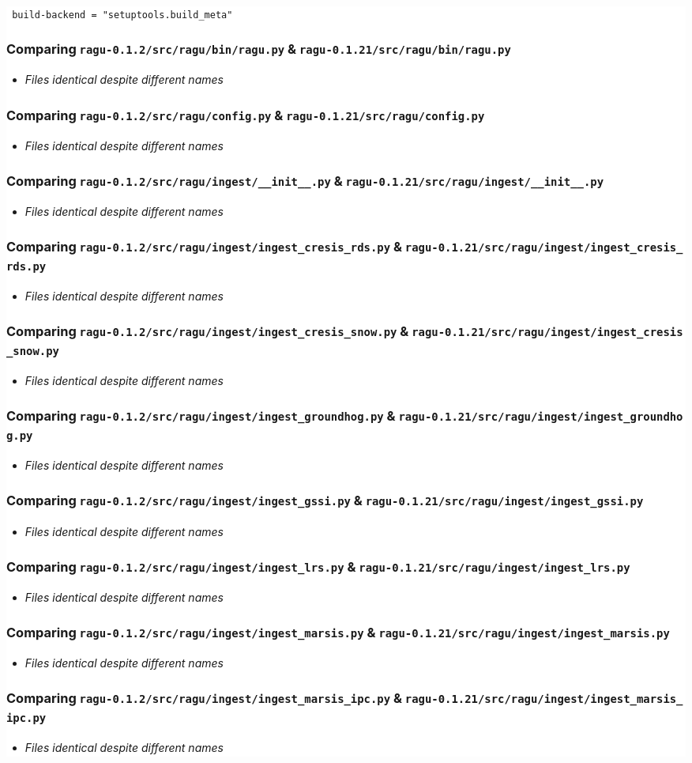 ```
 build-backend = "setuptools.build_meta"
```

### Comparing `ragu-0.1.2/src/ragu/bin/ragu.py` & `ragu-0.1.21/src/ragu/bin/ragu.py`

 * *Files identical despite different names*

### Comparing `ragu-0.1.2/src/ragu/config.py` & `ragu-0.1.21/src/ragu/config.py`

 * *Files identical despite different names*

### Comparing `ragu-0.1.2/src/ragu/ingest/__init__.py` & `ragu-0.1.21/src/ragu/ingest/__init__.py`

 * *Files identical despite different names*

### Comparing `ragu-0.1.2/src/ragu/ingest/ingest_cresis_rds.py` & `ragu-0.1.21/src/ragu/ingest/ingest_cresis_rds.py`

 * *Files identical despite different names*

### Comparing `ragu-0.1.2/src/ragu/ingest/ingest_cresis_snow.py` & `ragu-0.1.21/src/ragu/ingest/ingest_cresis_snow.py`

 * *Files identical despite different names*

### Comparing `ragu-0.1.2/src/ragu/ingest/ingest_groundhog.py` & `ragu-0.1.21/src/ragu/ingest/ingest_groundhog.py`

 * *Files identical despite different names*

### Comparing `ragu-0.1.2/src/ragu/ingest/ingest_gssi.py` & `ragu-0.1.21/src/ragu/ingest/ingest_gssi.py`

 * *Files identical despite different names*

### Comparing `ragu-0.1.2/src/ragu/ingest/ingest_lrs.py` & `ragu-0.1.21/src/ragu/ingest/ingest_lrs.py`

 * *Files identical despite different names*

### Comparing `ragu-0.1.2/src/ragu/ingest/ingest_marsis.py` & `ragu-0.1.21/src/ragu/ingest/ingest_marsis.py`

 * *Files identical despite different names*

### Comparing `ragu-0.1.2/src/ragu/ingest/ingest_marsis_ipc.py` & `ragu-0.1.21/src/ragu/ingest/ingest_marsis_ipc.py`

 * *Files identical despite different names*
